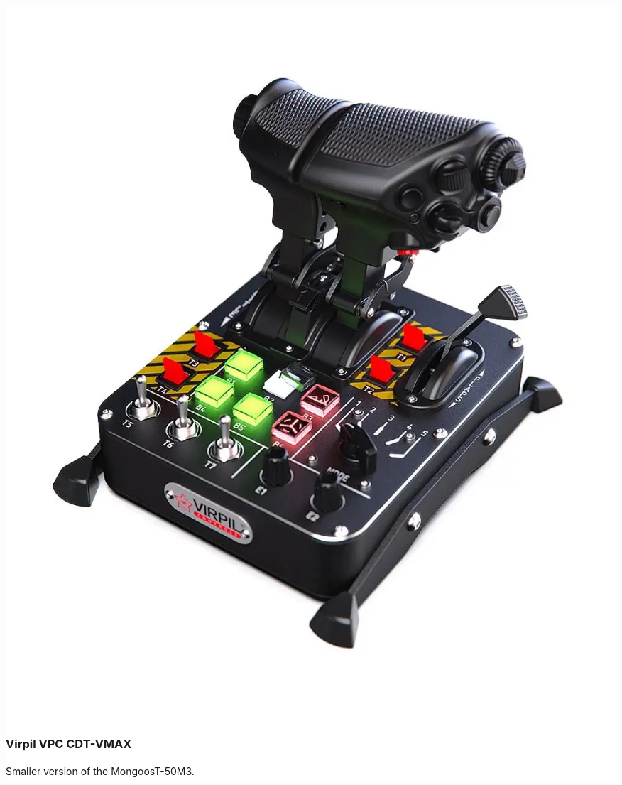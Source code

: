 <img src="images/mongoost-50cm3.webp" width="1000" height="1000" loading="lazy" alt="">
    
### Virpil VPC CDT-VMAX

Smaller version of the MongoosT-50M3.
    